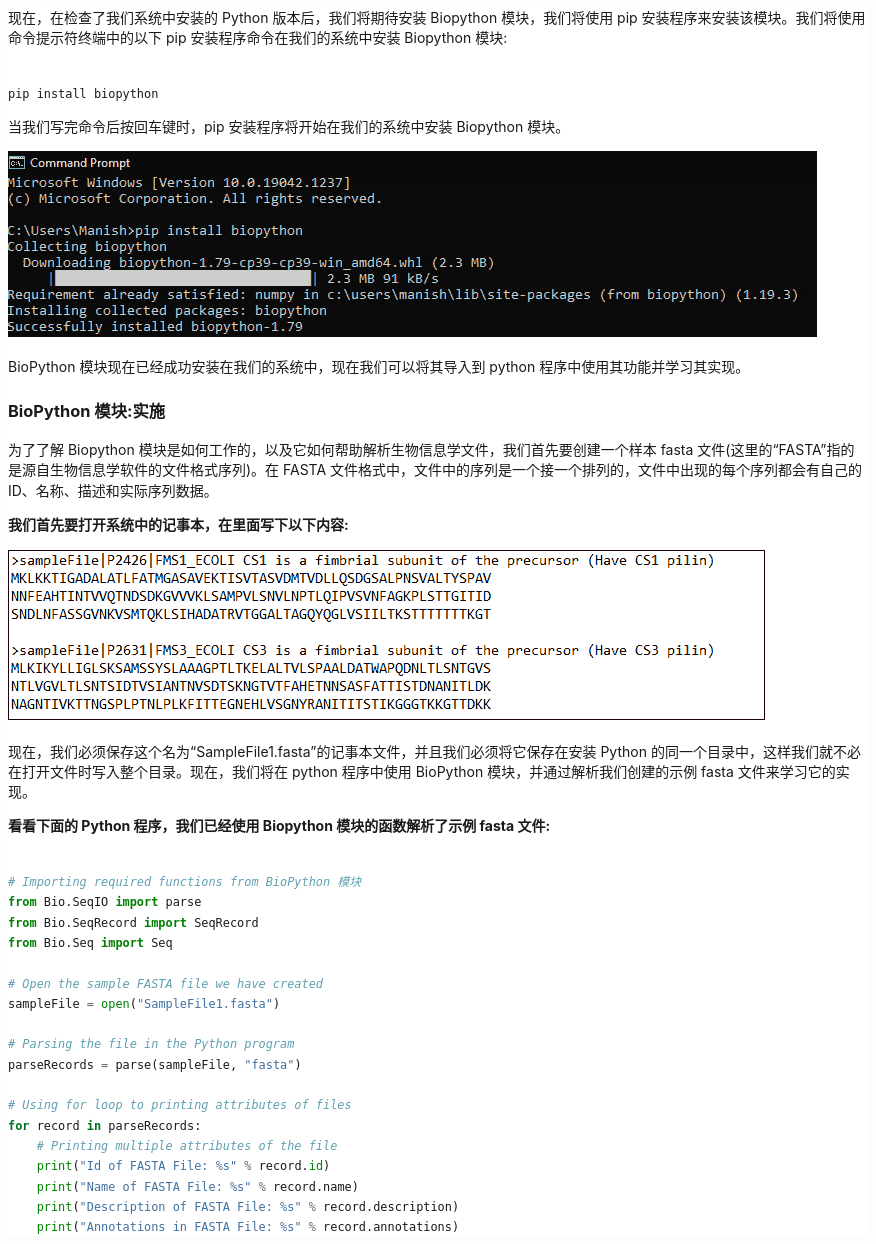现在，在检查了我们系统中安装的 Python 版本后，我们将期待安装 Biopython 模块，我们将使用 pip 安装程序来安装该模块。我们将使用命令提示符终端中的以下 pip 安装程序命令在我们的系统中安装 Biopython 模块:

```py

pip install biopython

```

当我们写完命令后按回车键时，pip 安装程序将开始在我们的系统中安装 Biopython 模块。

![Python Bio Module](img/5ad66768f5e3817edf5981ef94c7b9d2.png)

BioPython 模块现在已经成功安装在我们的系统中，现在我们可以将其导入到 python 程序中使用其功能并学习其实现。

### BioPython 模块:实施

为了了解 Biopython 模块是如何工作的，以及它如何帮助解析生物信息学文件，我们首先要创建一个样本 fasta 文件(这里的“FASTA”指的是源自生物信息学软件的文件格式序列)。在 FASTA 文件格式中，文件中的序列是一个接一个排列的，文件中出现的每个序列都会有自己的 ID、名称、描述和实际序列数据。

**我们首先要打开系统中的记事本，在里面写下以下内容:**

![Python Bio Module](img/65ac85f301f7bc5fa5947e5f4a90d4b0.png)

现在，我们必须保存这个名为“SampleFile1.fasta”的记事本文件，并且我们必须将它保存在安装 Python 的同一个目录中，这样我们就不必在打开文件时写入整个目录。现在，我们将在 python 程序中使用 BioPython 模块，并通过解析我们创建的示例 fasta 文件来学习它的实现。

**看看下面的 Python 程序，我们已经使用 Biopython 模块的函数解析了示例 fasta 文件:**

```py

# Importing required functions from BioPython 模块
from Bio.SeqIO import parse
from Bio.SeqRecord import SeqRecord 
from Bio.Seq import Seq 

# Open the sample FASTA file we have created
sampleFile = open("SampleFile1.fasta") 

# Parsing the file in the Python program
parseRecords = parse(sampleFile, "fasta")

# Using for loop to printing attributes of files
for record in parseRecords:
    # Printing multiple attributes of the file
    print("Id of FASTA File: %s" % record.id) 
    print("Name of FASTA File: %s" % record.name) 
    print("Description of FASTA File: %s" % record.description) 
    print("Annotations in FASTA File: %s" % record.annotations) 
```